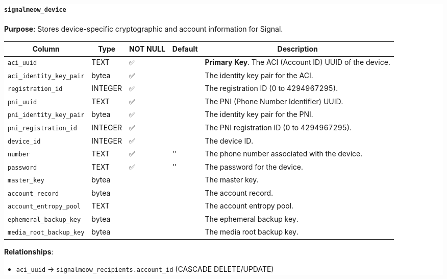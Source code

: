 #### `signalmeow_device`

**Purpose**: Stores device-specific cryptographic and account information for Signal.

| Column                | Type    | NOT NULL | Default | Description                                                                                             |
| --------------------- | ------- | -------- | ------- | ------------------------------------------------------------------------------------------------------- |
| `aci_uuid`            | TEXT    | ✅        |         | **Primary Key**. The ACI (Account ID) UUID of the device.                                               |
| `aci_identity_key_pair` | bytea   | ✅        |         | The identity key pair for the ACI.                                                                      |
| `registration_id`     | INTEGER | ✅        |         | The registration ID (0 to 4294967295).                                                                  |
| `pni_uuid`            | TEXT    | ✅        |         | The PNI (Phone Number Identifier) UUID.                                                                 |
| `pni_identity_key_pair` | bytea   | ✅        |         | The identity key pair for the PNI.                                                                      |
| `pni_registration_id` | INTEGER | ✅        |         | The PNI registration ID (0 to 4294967295).                                                              |
| `device_id`           | INTEGER | ✅        |         | The device ID.                                                                                          |
| `number`              | TEXT    | ✅        | ''      | The phone number associated with the device.                                                            |
| `password`            | TEXT    | ✅        | ''      | The password for the device.                                                                            |
| `master_key`          | bytea   |          |         | The master key.                                                                                         |
| `account_record`      | bytea   |          |         | The account record.                                                                                     |
| `account_entropy_pool` | TEXT    |          |         | The account entropy pool.                                                                               |
| `ephemeral_backup_key` | bytea   |          |         | The ephemeral backup key.                                                                               |
| `media_root_backup_key` | bytea   |          |         | The media root backup key.                                                                              |

**Relationships**:
- `aci_uuid` -> `signalmeow_recipients.account_id` (CASCADE DELETE/UPDATE)
